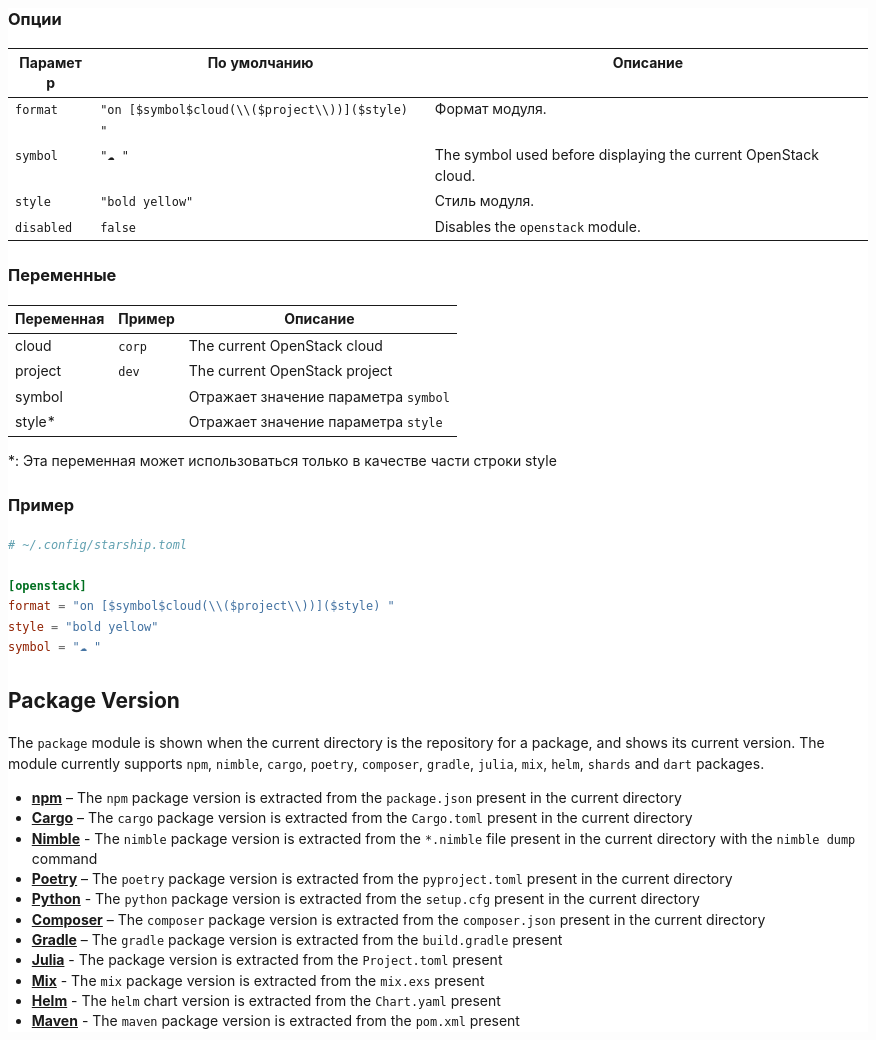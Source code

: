 ### Опции

| Параметр   | По умолчанию                                        | Описание                                                       |
| ---------- | --------------------------------------------------- | -------------------------------------------------------------- |
| `format`   | `"on [$symbol$cloud(\\($project\\))]($style) "` | Формат модуля.                                                 |
| `symbol`   | `"☁️ "`                                             | The symbol used before displaying the current OpenStack cloud. |
| `style`    | `"bold yellow"`                                     | Стиль модуля.                                                  |
| `disabled` | `false`                                             | Disables the `openstack` module.                               |

### Переменные

| Переменная | Пример | Описание                             |
| ---------- | ------ | ------------------------------------ |
| cloud      | `corp` | The current OpenStack cloud          |
| project    | `dev`  | The current OpenStack project        |
| symbol     |        | Отражает значение параметра `symbol` |
| style\*  |        | Отражает значение параметра `style`  |

*: Эта переменная может использоваться только в качестве части строки style

### Пример

```toml
# ~/.config/starship.toml

[openstack]
format = "on [$symbol$cloud(\\($project\\))]($style) "
style = "bold yellow"
symbol = "☁️ "
```

## Package Version

The `package` module is shown when the current directory is the repository for a package, and shows its current version. The module currently supports `npm`, `nimble`, `cargo`, `poetry`, `composer`, `gradle`, `julia`, `mix`, `helm`, `shards` and `dart` packages.

- [**npm**](https://docs.npmjs.com/cli/commands/npm) – The `npm` package version is extracted from the `package.json` present in the current directory
- [**Cargo**](https://doc.rust-lang.org/cargo/) – The `cargo` package version is extracted from the `Cargo.toml` present in the current directory
- [**Nimble**](https://github.com/nim-lang/nimble) - The `nimble` package version is extracted from the `*.nimble` file present in the current directory with the `nimble dump` command
- [**Poetry**](https://python-poetry.org/) – The `poetry` package version is extracted from the `pyproject.toml` present in the current directory
- [**Python**](https://www.python.org) - The `python` package version is extracted from the `setup.cfg` present in the current directory
- [**Composer**](https://getcomposer.org/) – The `composer` package version is extracted from the `composer.json` present in the current directory
- [**Gradle**](https://gradle.org/) – The `gradle` package version is extracted from the `build.gradle` present
- [**Julia**](https://docs.julialang.org/en/v1/stdlib/Pkg/) - The package version is extracted from the `Project.toml` present
- [**Mix**](https://hexdocs.pm/mix/) - The `mix` package version is extracted from the `mix.exs` present
- [**Helm**](https://helm.sh/docs/helm/helm_package/) - The `helm` chart version is extracted from the `Chart.yaml` present
- [**Maven**](https://maven.apache.org/) - The `maven` package version is extracted from the `pom.xml` present
